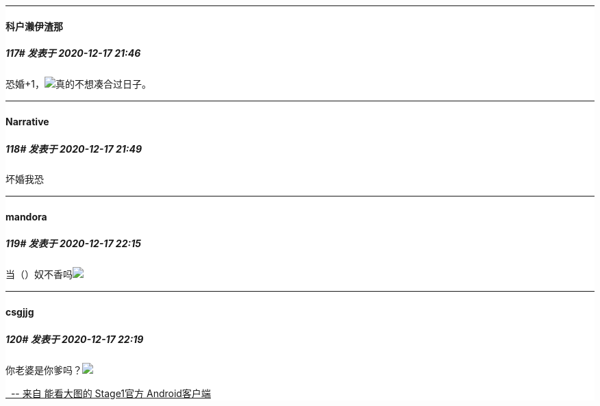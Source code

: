 





*****

####  科户濑伊渣那  
##### 117#       发表于 2020-12-17 21:46




恐婚+1，<img src="https://static.saraba1st.com/image/smiley/face2017/008.png" referrerpolicy="no-referrer">真的不想凑合过日子。







*****

####  Narrative  
##### 118#       发表于 2020-12-17 21:49




坏婚我恐







*****

####  mandora  
##### 119#       发表于 2020-12-17 22:15




当（）奴不香吗<img src="https://static.saraba1st.com/image/smiley/face2017/065.png" referrerpolicy="no-referrer">







*****

####  csgjjg  
##### 120#       发表于 2020-12-17 22:19




你老婆是你爹吗？<img src="https://static.saraba1st.com/image/smiley/face2017/035.png" referrerpolicy="no-referrer">

[  -- 来自 能看大图的 Stage1官方 Android客户端](https://www.coolapk.com/apk/140634)



